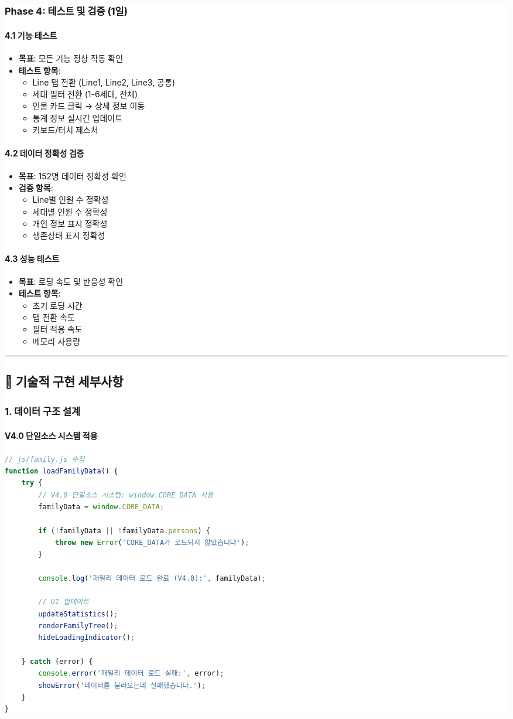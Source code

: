 ### **Phase 4: 테스트 및 검증 (1일)**

#### **4.1 기능 테스트**
- **목표**: 모든 기능 정상 작동 확인
- **테스트 항목**:
  - Line 탭 전환 (Line1, Line2, Line3, 공통)
  - 세대 필터 전환 (1-6세대, 전체)
  - 인물 카드 클릭 → 상세 정보 이동
  - 통계 정보 실시간 업데이트
  - 키보드/터치 제스처

#### **4.2 데이터 정확성 검증**
- **목표**: 152명 데이터 정확성 확인
- **검증 항목**:
  - Line별 인원 수 정확성
  - 세대별 인원 수 정확성
  - 개인 정보 표시 정확성
  - 생존상태 표시 정확성

#### **4.3 성능 테스트**
- **목표**: 로딩 속도 및 반응성 확인
- **테스트 항목**:
  - 초기 로딩 시간
  - 탭 전환 속도
  - 필터 적용 속도
  - 메모리 사용량

---

## 🔧 **기술적 구현 세부사항**

### **1. 데이터 구조 설계**

#### **V4.0 단일소스 시스템 적용**
```javascript
// js/family.js 수정
function loadFamilyData() {
    try {
        // V4.0 단일소스 시스템: window.CORE_DATA 사용
        familyData = window.CORE_DATA;
        
        if (!familyData || !familyData.persons) {
            throw new Error('CORE_DATA가 로드되지 않았습니다');
        }
        
        console.log('패밀리 데이터 로드 완료 (V4.0):', familyData);
        
        // UI 업데이트
        updateStatistics();
        renderFamilyTree();
        hideLoadingIndicator();
        
    } catch (error) {
        console.error('패밀리 데이터 로드 실패:', error);
        showError('데이터를 불러오는데 실패했습니다.');
    }
}
```
